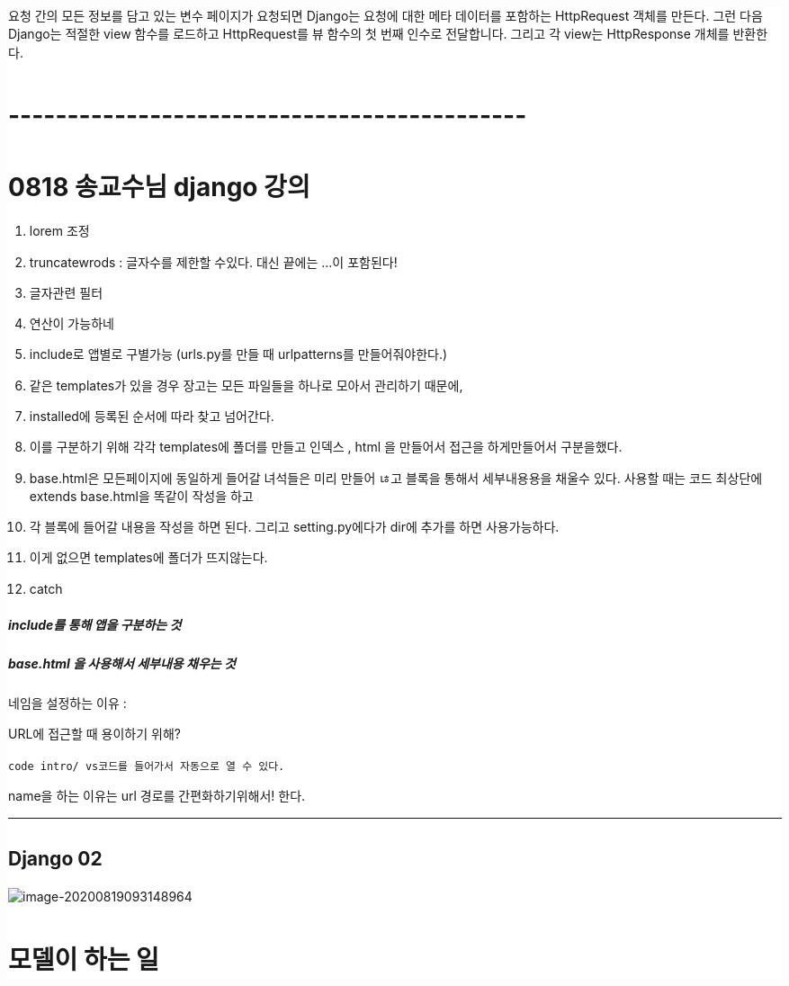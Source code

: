 요청 간의 모든 정보를 담고 있는 변수
페이지가 요청되면 Django는 요청에 대한 메타 데이터를 포함하는 HttpRequest 객체를 만든다.
그런 다음 Django는 적절한 view 함수를 로드하고 HttpRequest를 뷰 함수의 첫 번째 인수로 전달합니다.
그리고 각 view는 HttpResponse 개체를 반환한다.

# --------------------------------------------

# 0818 송교수님 django 강의

1. lorem 조정

2. truncatewrods : 글자수를 제한할 수있다. 대신 끝에는 ...이 포함된다!
3. 글자관련 필터
4. 연산이 가능하네
5.  include로 앱별로 구별가능 (urls.py를 만들 때 urlpatterns를 만들어줘야한다.)
6. 같은 templates가 있을 경우 장고는 모든 파일들을 하나로 모아서 관리하기 때문에,
7. installed에 등록된 순서에 따라 찾고 넘어간다.
8. 이를 구분하기 위해 각각 templates에 폴더를 만들고 인덱스 , html 을 만들어서 접근을 하게만들어서 구분을했다.
9. base.html은 모든페이지에 동일하게 들어갈 녀석들은 미리 만들어 ㄶ고 블록을 통해서 세부내용용을 채울수 있다. 사용할 때는 코드 최상단에 extends base.html을 똑같이 작성을 하고
10. 각 블록에 들어갈 내용을 작성을 하면 된다. 그리고  setting.py에다가 dir에 추가를 하면 사용가능하다.
11. 이게 없으면 templates에 폴더가 뜨지않는다.
12. catch

##### include를 통해 앱을 구분하는 것

##### base.html 을 사용해서 세부내용 채우는 것



네임을 설정하는 이유 :

 URL에 접근할 때 용이하기 위해?



```
code intro/ vs코드를 들어가서 자동으로 열 수 있다.
```



name을 하는 이유는  url 경로를 간편화하기위해서! 한다.

---

## Django 02



![image-20200819093148964](C:/Users/aclass/Desktop/TIL/TIL/TIL.assets/image-20200819093148964.png)



# 모델이 하는 일
